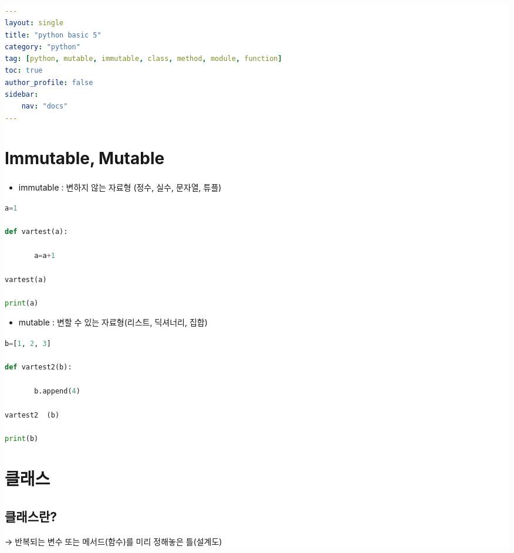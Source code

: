 ```yaml
---
layout: single
title: "python basic 5"
category: "python"
tag: [python, mutable, immutable, class, method, module, function]
toc: true
author_profile: false
sidebar:
    nav: "docs"
---
```



# Immutable, Mutable


* immutable : 변하지 않는 자료형 (정수, 실수, 문자열, 튜플)

```python
a=1

def vartest(a):

       a=a+1

vartest(a)

print(a)
```  



* mutable : 변할 수 있는 자료형(리스트, 딕셔너리, 집합)

```python
b=[1, 2, 3]

def vartest2(b):

       b.append(4)

vartest2  (b)

print(b)
```

# 클래스



## 클래스란?

→ 반복되는 변수 또는 메서드(함수)를 미리 정해놓은 틀(설계도)
